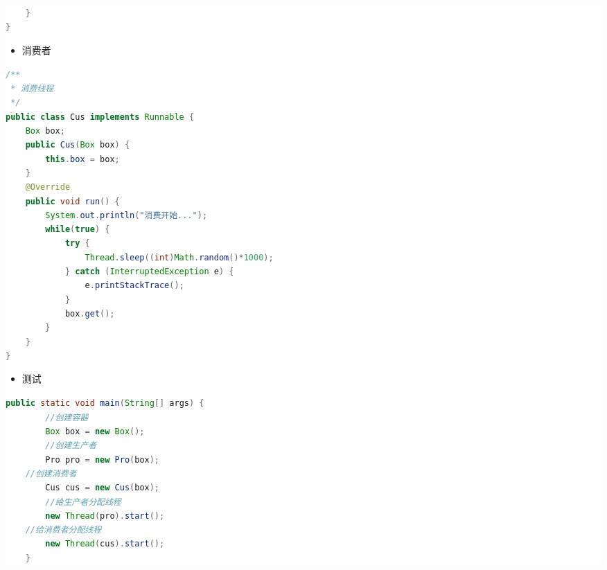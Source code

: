 ```java
	}
}
```

* 消费者

```java
/**
 * 消费线程
 */
public class Cus implements Runnable {
	Box box;
	public Cus(Box box) {
		this.box = box;
	}
	@Override
	public void run() {
		System.out.println("消费开始...");
		while(true) {
			try {
				Thread.sleep((int)Math.random()*1000);
			} catch (InterruptedException e) {
				e.printStackTrace();
			}		
			box.get();
		}
	}
}
```

* 测试

```java
public static void main(String[] args) {
		//创建容器	
		Box box = new Box();
		//创建生产者
		Pro pro = new Pro(box);
  	//创建消费者
		Cus cus = new Cus(box);
		//给生产者分配线程
		new Thread(pro).start();
  	//给消费者分配线程
		new Thread(cus).start();
	}
```

